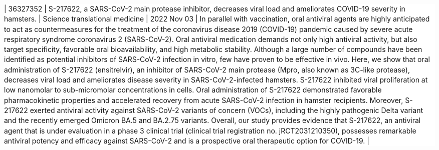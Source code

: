 | 36327352 | S-217622, a SARS-CoV-2 main protease inhibitor, decreases viral load and ameliorates COVID-19 severity in hamsters.                                                                                                   | Science translational medicine               | 2022 Nov 03 | In parallel with vaccination, oral antiviral agents are highly anticipated to act as countermeasures for the treatment of the coronavirus disease 2019 (COVID-19) pandemic caused by severe acute respiratory syndrome coronavirus 2 (SARS-CoV-2). Oral antiviral medication demands not only high antiviral activity, but also target specificity, favorable oral bioavailability, and high metabolic stability. Although a large number of compounds have been identified as potential inhibitors of SARS-CoV-2 infection in vitro, few have proven to be effective in vivo. Here, we show that oral administration of S-217622 (ensitrelvir), an inhibitor of SARS-CoV-2 main protease (Mpro, also known as 3C-like protease), decreases viral load and ameliorates disease severity in SARS-CoV-2-infected hamsters. S-217622 inhibited viral proliferation at low nanomolar to sub-micromolar concentrations in cells. Oral administration of S-217622 demonstrated favorable pharmacokinetic properties and accelerated recovery from acute SARS-CoV-2 infection in hamster recipients. Moreover, S-217622 exerted antiviral activity against SARS-CoV-2 variants of concern (VOCs), including the highly pathogenic Delta variant and the recently emerged Omicron BA.5 and BA.2.75 variants. Overall, our study provides evidence that S-217622, an antiviral agent that is under evaluation in a phase 3 clinical trial (clinical trial registration no. jRCT2031210350), possesses remarkable antiviral potency and efficacy against SARS-CoV-2 and is a prospective oral therapeutic option for COVID-19.                                                                                                                                                                                                                                                                                                                                                                                                                                                                                                                                                                                                                                                                                                                                                                                                                                                                                                                                                                                                                                                                                                                                                                                                                                                                                                                                                                                                                                                                                                                                                                                                                                                                                                                                                                                                                                                                                                                                                                                                                                                                                                                                                               |